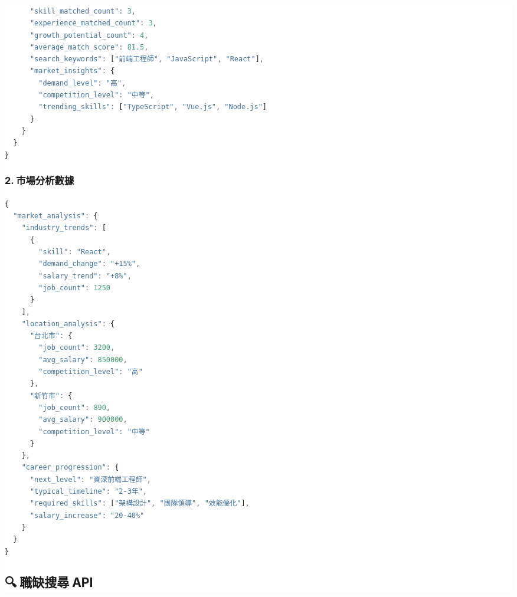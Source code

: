 ```javascript
      "skill_matched_count": 3,
      "experience_matched_count": 3, 
      "growth_potential_count": 4,
      "average_match_score": 81.5,
      "search_keywords": ["前端工程師", "JavaScript", "React"],
      "market_insights": {
        "demand_level": "高",
        "competition_level": "中等",
        "trending_skills": ["TypeScript", "Vue.js", "Node.js"]
      }
    }
  }
}
```

### 2. 市場分析數據
```javascript
{
  "market_analysis": {
    "industry_trends": [
      {
        "skill": "React",
        "demand_change": "+15%",
        "salary_trend": "+8%",
        "job_count": 1250
      }
    ],
    "location_analysis": {
      "台北市": {
        "job_count": 3200,
        "avg_salary": 850000,
        "competition_level": "高"
      },
      "新竹市": {
        "job_count": 890,
        "avg_salary": 900000,
        "competition_level": "中等"  
      }
    },
    "career_progression": {
      "next_level": "資深前端工程師",
      "typical_timeline": "2-3年",
      "required_skills": ["架構設計", "團隊領導", "效能優化"],
      "salary_increase": "20-40%"
    }
  }
}
```

## 🔍 職缺搜尋 API
